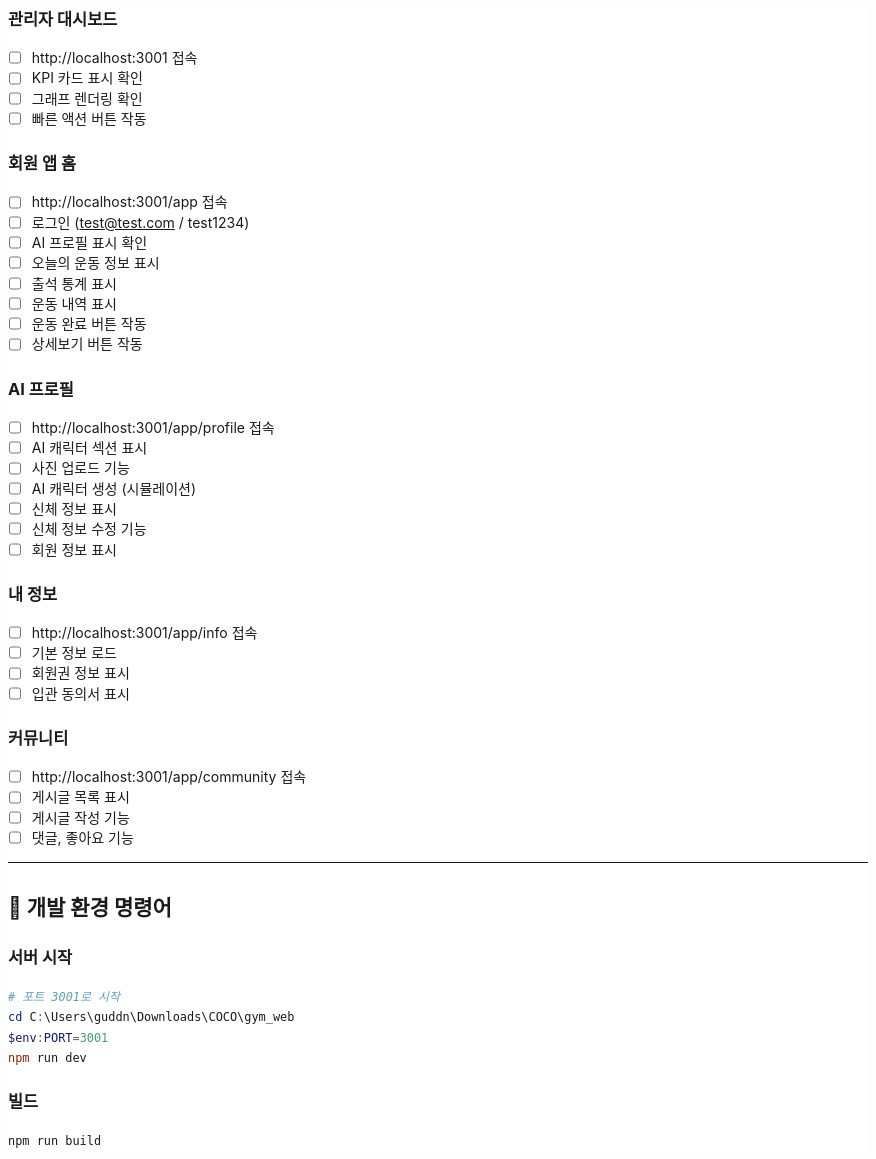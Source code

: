 ### 관리자 대시보드
- [ ] http://localhost:3001 접속
- [ ] KPI 카드 표시 확인
- [ ] 그래프 렌더링 확인
- [ ] 빠른 액션 버튼 작동

### 회원 앱 홈
- [ ] http://localhost:3001/app 접속
- [ ] 로그인 (test@test.com / test1234)
- [ ] AI 프로필 표시 확인
- [ ] 오늘의 운동 정보 표시
- [ ] 출석 통계 표시
- [ ] 운동 내역 표시
- [ ] 운동 완료 버튼 작동
- [ ] 상세보기 버튼 작동

### AI 프로필
- [ ] http://localhost:3001/app/profile 접속
- [ ] AI 캐릭터 섹션 표시
- [ ] 사진 업로드 기능
- [ ] AI 캐릭터 생성 (시뮬레이션)
- [ ] 신체 정보 표시
- [ ] 신체 정보 수정 기능
- [ ] 회원 정보 표시

### 내 정보
- [ ] http://localhost:3001/app/info 접속
- [ ] 기본 정보 로드
- [ ] 회원권 정보 표시
- [ ] 입관 동의서 표시

### 커뮤니티
- [ ] http://localhost:3001/app/community 접속
- [ ] 게시글 목록 표시
- [ ] 게시글 작성 기능
- [ ] 댓글, 좋아요 기능

---

## 🔧 개발 환경 명령어

### 서버 시작
```powershell
# 포트 3001로 시작
cd C:\Users\guddn\Downloads\COCO\gym_web
$env:PORT=3001
npm run dev
```

### 빌드
```powershell
npm run build
```
